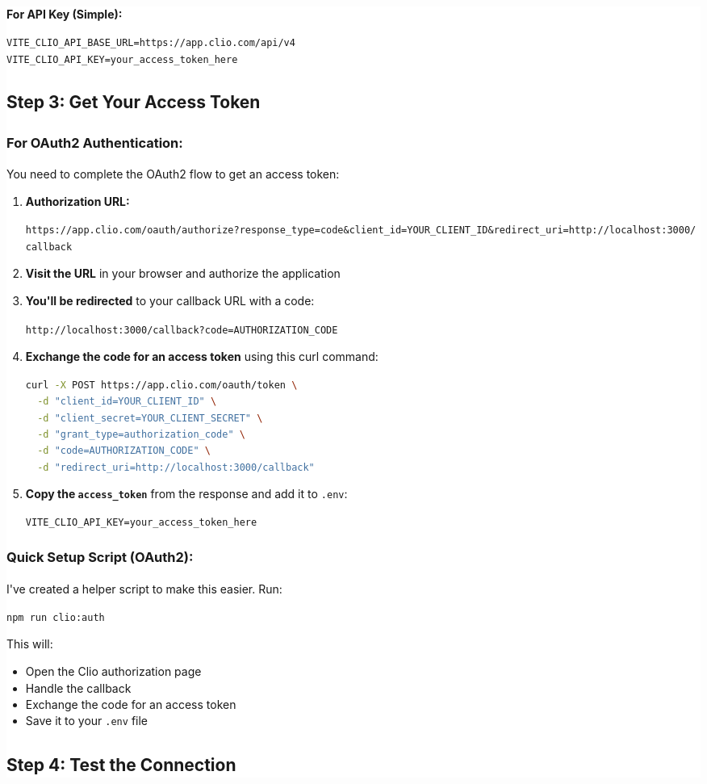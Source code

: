 **For API Key (Simple):**
```env
VITE_CLIO_API_BASE_URL=https://app.clio.com/api/v4
VITE_CLIO_API_KEY=your_access_token_here
```

## Step 3: Get Your Access Token

### For OAuth2 Authentication:

You need to complete the OAuth2 flow to get an access token:

1. **Authorization URL:**
   ```
   https://app.clio.com/oauth/authorize?response_type=code&client_id=YOUR_CLIENT_ID&redirect_uri=http://localhost:3000/callback
   ```

2. **Visit the URL** in your browser and authorize the application

3. **You'll be redirected** to your callback URL with a code:
   ```
   http://localhost:3000/callback?code=AUTHORIZATION_CODE
   ```

4. **Exchange the code for an access token** using this curl command:
   ```bash
   curl -X POST https://app.clio.com/oauth/token \
     -d "client_id=YOUR_CLIENT_ID" \
     -d "client_secret=YOUR_CLIENT_SECRET" \
     -d "grant_type=authorization_code" \
     -d "code=AUTHORIZATION_CODE" \
     -d "redirect_uri=http://localhost:3000/callback"
   ```

5. **Copy the `access_token`** from the response and add it to `.env`:
   ```env
   VITE_CLIO_API_KEY=your_access_token_here
   ```

### Quick Setup Script (OAuth2):

I've created a helper script to make this easier. Run:

```bash
npm run clio:auth
```

This will:
- Open the Clio authorization page
- Handle the callback
- Exchange the code for an access token
- Save it to your `.env` file

## Step 4: Test the Connection
